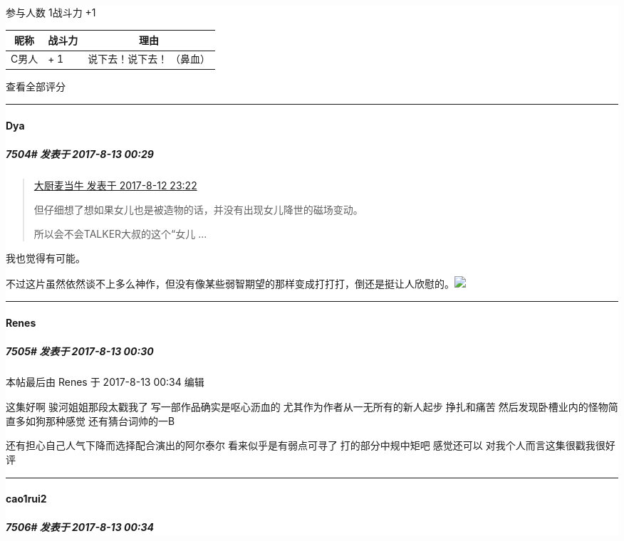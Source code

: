 
 参与人数 1战斗力 +1

|昵称|战斗力|理由|
|----|---|---|
| C男人| + 1|说下去！说下去！ （鼻血）|



查看全部评分






-----

####  Dya  
##### 7504#       发表于 2017-8-13 00:29



<blockquote><a href="httphttps://bbs.saraba1st.com/2b/forum.php?mod=redirect&amp;goto=findpost&amp;pid=36867149&amp;ptid=1356195" target="_blank">大厨麦当牛 发表于 2017-8-12 23:22</a>

但仔细想了想如果女儿也是被造物的话，并没有出现女儿降世的磁场变动。

所以会不会TALKER大叔的这个“女儿 ...</blockquote>
我也觉得有可能。


不过这片虽然依然谈不上多么神作，但没有像某些弱智期望的那样变成打打打，倒还是挺让人欣慰的。<img src="https://static.saraba1st.com/image/smiley/face2017/049.png" referrerpolicy="no-referrer">







-----

####  Renes  
##### 7505#       发表于 2017-8-13 00:30



 本帖最后由 Renes 于 2017-8-13 00:34 编辑 

这集好啊 骏河姐姐那段太戳我了 写一部作品确实是呕心沥血的 尤其作为作者从一无所有的新人起步 挣扎和痛苦 然后发现卧槽业内的怪物简直多如狗那种感觉 还有猜台词帅的一B


还有担心自己人气下降而选择配合演出的阿尔泰尔 看来似乎是有弱点可寻了 打的部分中规中矩吧 感觉还可以 对我个人而言这集很戳我很好评







-----

####  cao1rui2  
##### 7506#       发表于 2017-8-13 00:34



